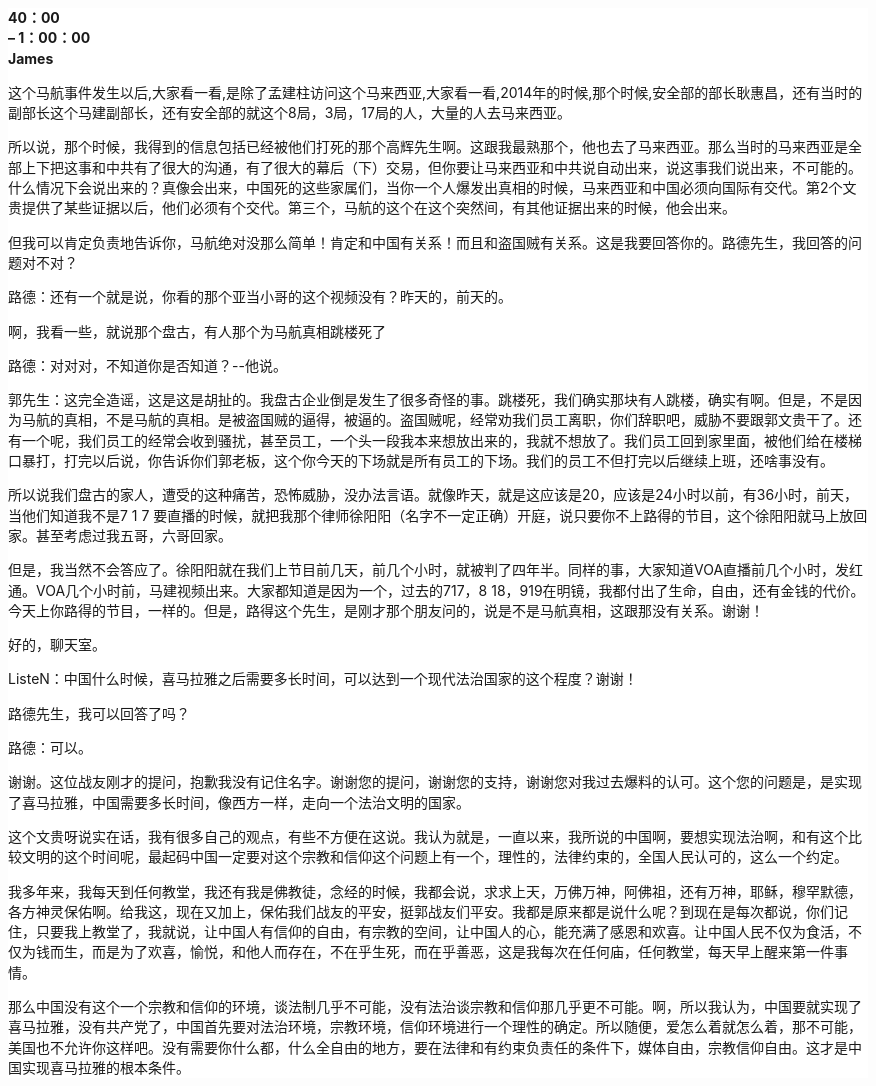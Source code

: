 
**40：00<br>– 1：00：00<br>James**


这个马航事件发生以后,大家看一看,是除了孟建柱访问这个马来西亚,大家看一看,2014年的时候,那个时候,安全部的部长耿惠昌，还有当时的副部长这个马建副部长，还有安全部的就这个8局，3局，17局的人，大量的人去马来西亚。


所以说，那个时候，我得到的信息包括已经被他们打死的那个高辉先生啊。这跟我最熟那个，他也去了马来西亚。那么当时的马来西亚是全部上下把这事和中共有了很大的沟通，有了很大的幕后（下）交易，但你要让马来西亚和中共说自动出来，说这事我们说出来，不可能的。什么情况下会说出来的？真像会出来，中国死的这些家属们，当你一个人爆发出真相的时候，马来西亚和中国必须向国际有交代。第2个文贵提供了某些证据以后，他们必须有个交代。第三个，马航的这个在这个突然间，有其他证据出来的时候，他会出来。





但我可以肯定负责地告诉你，马航绝对没那么简单！肯定和中国有关系！而且和盗国贼有关系。这是我要回答你的。路德先生，我回答的问题对不对？


路德：还有一个就是说，你看的那个亚当小哥的这个视频没有？昨天的，前天的。


啊，我看一些，就说那个盘古，有人那个为马航真相跳楼死了


路德：对对对，不知道你是否知道？--他说。


郭先生：这完全造谣，这是这是胡扯的。我盘古企业倒是发生了很多奇怪的事。跳楼死，我们确实那块有人跳楼，确实有啊。但是，不是因为马航的真相，不是马航的真相。是被盗国贼的逼得，被逼的。盗国贼呢，经常劝我们员工离职，你们辞职吧，威胁不要跟郭文贵干了。还有一个呢，我们员工的经常会收到骚扰，甚至员工，一个头一段我本来想放出来的，我就不想放了。我们员工回到家里面，被他们给在楼梯口暴打，打完以后说，你告诉你们郭老板，这个你今天的下场就是所有员工的下场。我们的员工不但打完以后继续上班，还啥事没有。


所以说我们盘古的家人，遭受的这种痛苦，恐怖威胁，没办法言语。就像昨天，就是这应该是20，应该是24小时以前，有36小时，前天，当他们知道我不是7 1 7 要直播的时候，就把我那个律师徐阳阳（名字不一定正确）开庭，说只要你不上路得的节目，这个徐阳阳就马上放回家。甚至考虑过我五哥，六哥回家。


但是，我当然不会答应了。徐阳阳就在我们上节目前几天，前几个小时，就被判了四年半。同样的事，大家知道VOA直播前几个小时，发红通。VOA几个小时前，马建视频出来。大家都知道是因为一个，过去的717，8 18，919在明镜，我都付出了生命，自由，还有金钱的代价。今天上你路得的节目，一样的。但是，路得这个先生，是刚才那个朋友问的，说是不是马航真相，这跟那没有关系。谢谢！


好的，聊天室。


ListeN：中国什么时候，喜马拉雅之后需要多长时间，可以达到一个现代法治国家的这个程度？谢谢！


路德先生，我可以回答了吗？


路德：可以。


谢谢。这位战友刚才的提问，抱歉我没有记住名字。谢谢您的提问，谢谢您的支持，谢谢您对我过去爆料的认可。这个您的问题是，是实现了喜马拉雅，中国需要多长时间，像西方一样，走向一个法治文明的国家。


这个文贵呀说实在话，我有很多自己的观点，有些不方便在这说。我认为就是，一直以来，我所说的中国啊，要想实现法治啊，和有这个比较文明的这个时间呢，最起码中国一定要对这个宗教和信仰这个问题上有一个，理性的，法律约束的，全国人民认可的，这么一个约定。


我多年来，我每天到任何教堂，我还有我是佛教徒，念经的时候，我都会说，求求上天，万佛万神，阿佛祖，还有万神，耶稣，穆罕默德，各方神灵保佑啊。给我这，现在又加上，保佑我们战友的平安，挺郭战友们平安。我都是原来都是说什么呢？到现在是每次都说，你们记住，只要我上教堂了，我就说，让中国人有信仰的自由，有宗教的空间，让中国人的心，能充满了感恩和欢喜。让中国人民不仅为食活，不仅为钱而生，而是为了欢喜，愉悦，和他人而存在，不在乎生死，而在乎善恶，这是我每次在任何庙，任何教堂，每天早上醒来第一件事情。


那么中国没有这个一个宗教和信仰的环境，谈法制几乎不可能，没有法治谈宗教和信仰那几乎更不可能。啊，所以我认为，中国要就实现了喜马拉雅，没有共产党了，中国首先要对法治环境，宗教环境，信仰环境进行一个理性的确定。所以随便，爱怎么着就怎么着，那不可能，美国也不允许你这样吧。没有需要你什么都，什么全自由的地方，要在法律和有约束负责任的条件下，媒体自由，宗教信仰自由。这才是中国实现喜马拉雅的根本条件。

